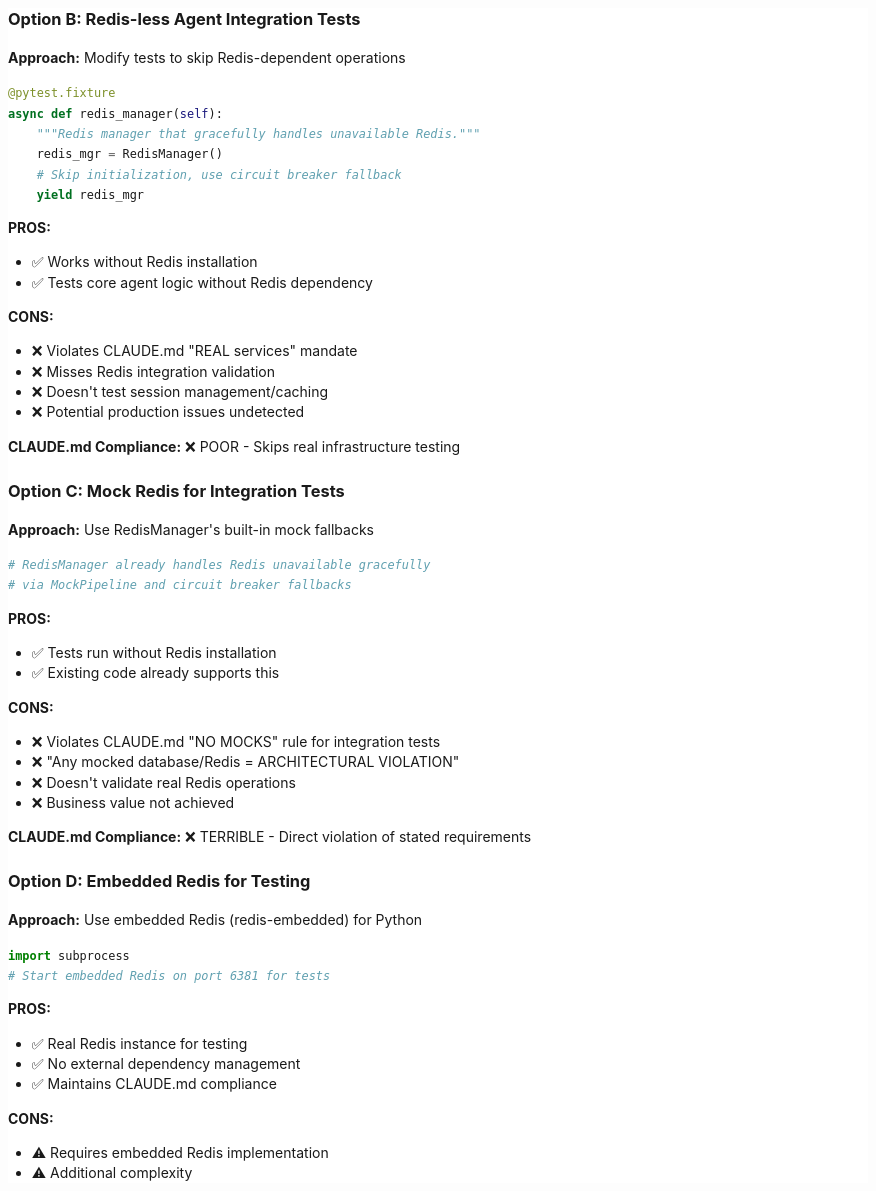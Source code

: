 ### Option B: Redis-less Agent Integration Tests  
**Approach:** Modify tests to skip Redis-dependent operations
```python
@pytest.fixture
async def redis_manager(self):
    """Redis manager that gracefully handles unavailable Redis."""
    redis_mgr = RedisManager()
    # Skip initialization, use circuit breaker fallback
    yield redis_mgr
```

**PROS:**
- ✅ Works without Redis installation
- ✅ Tests core agent logic without Redis dependency

**CONS:**
- ❌ Violates CLAUDE.md "REAL services" mandate
- ❌ Misses Redis integration validation
- ❌ Doesn't test session management/caching
- ❌ Potential production issues undetected

**CLAUDE.md Compliance:** ❌ POOR - Skips real infrastructure testing

### Option C: Mock Redis for Integration Tests
**Approach:** Use RedisManager's built-in mock fallbacks
```python
# RedisManager already handles Redis unavailable gracefully
# via MockPipeline and circuit breaker fallbacks
```

**PROS:**  
- ✅ Tests run without Redis installation
- ✅ Existing code already supports this

**CONS:**
- ❌ Violates CLAUDE.md "NO MOCKS" rule for integration tests
- ❌ "Any mocked database/Redis = ARCHITECTURAL VIOLATION"
- ❌ Doesn't validate real Redis operations
- ❌ Business value not achieved

**CLAUDE.md Compliance:** ❌ TERRIBLE - Direct violation of stated requirements

### Option D: Embedded Redis for Testing
**Approach:** Use embedded Redis (redis-embedded) for Python  
```python
import subprocess
# Start embedded Redis on port 6381 for tests
```

**PROS:**
- ✅ Real Redis instance for testing
- ✅ No external dependency management
- ✅ Maintains CLAUDE.md compliance

**CONS:**
- ⚠️ Requires embedded Redis implementation
- ⚠️ Additional complexity
